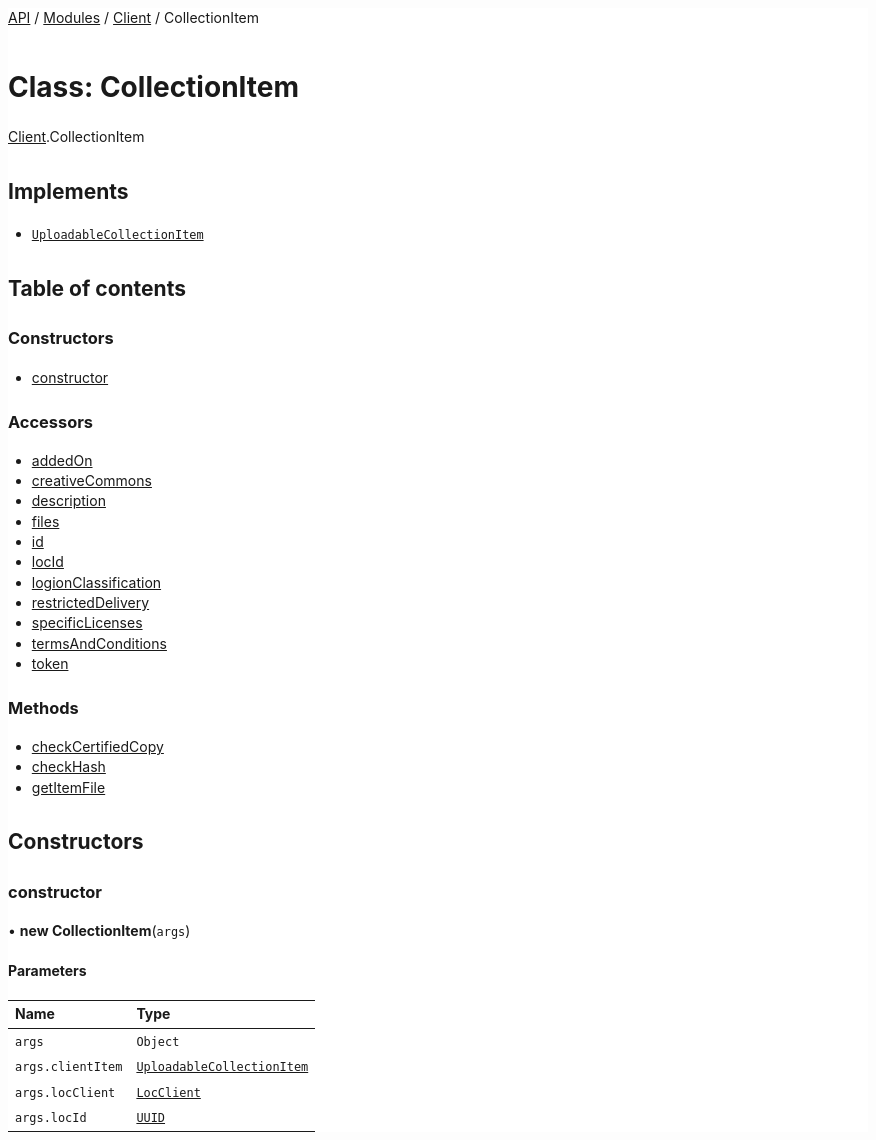 [API](../API.md) / [Modules](../modules.md) / [Client](../modules/Client.md) / CollectionItem

# Class: CollectionItem

[Client](../modules/Client.md).CollectionItem

## Implements

- [`UploadableCollectionItem`](../interfaces/Client.UploadableCollectionItem.md)

## Table of contents

### Constructors

- [constructor](Client.CollectionItem.md#constructor)

### Accessors

- [addedOn](Client.CollectionItem.md#addedon)
- [creativeCommons](Client.CollectionItem.md#creativecommons)
- [description](Client.CollectionItem.md#description)
- [files](Client.CollectionItem.md#files)
- [id](Client.CollectionItem.md#id)
- [locId](Client.CollectionItem.md#locid)
- [logionClassification](Client.CollectionItem.md#logionclassification)
- [restrictedDelivery](Client.CollectionItem.md#restricteddelivery)
- [specificLicenses](Client.CollectionItem.md#specificlicenses)
- [termsAndConditions](Client.CollectionItem.md#termsandconditions)
- [token](Client.CollectionItem.md#token)

### Methods

- [checkCertifiedCopy](Client.CollectionItem.md#checkcertifiedcopy)
- [checkHash](Client.CollectionItem.md#checkhash)
- [getItemFile](Client.CollectionItem.md#getitemfile)

## Constructors

### constructor

• **new CollectionItem**(`args`)

#### Parameters

| Name | Type |
| :------ | :------ |
| `args` | `Object` |
| `args.clientItem` | [`UploadableCollectionItem`](../interfaces/Client.UploadableCollectionItem.md) |
| `args.locClient` | [`LocClient`](Client.LocClient.md) |
| `args.locId` | [`UUID`](Node_API.UUID.md) |
